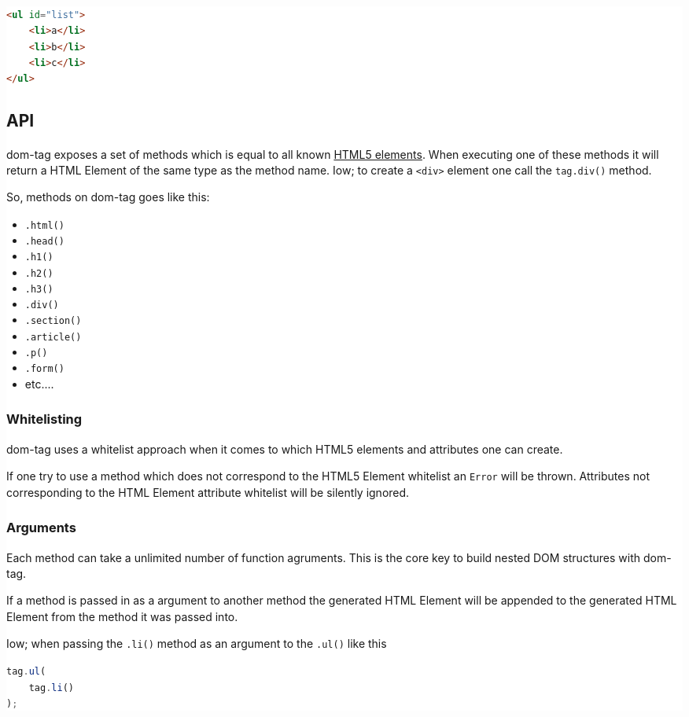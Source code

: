 ```html
<ul id="list">
    <li>a</li>
    <li>b</li>
    <li>c</li>
</ul>
```



## API

dom-tag exposes a set of methods which is equal to all known [HTML5 elements](https://developer.mozilla.org/en/docs/Web/Guide/HTML/HTML5/HTML5_element_list).
When executing one of these methods it will return a HTML Element of the same type 
as the method name. Iow; to create a `<div>` element one call the `tag.div()` method.

So, methods on dom-tag goes like this:

  * `.html()`
  * `.head()`
  * `.h1()`
  * `.h2()`
  * `.h3()`
  * `.div()`
  * `.section()`
  * `.article()`
  * `.p()`
  * `.form()`
  * etc....


### Whitelisting

dom-tag uses a whitelist approach when it comes to which HTML5 elements and attributes
one can create. 

If one try to use a method which does not correspond to the HTML5 Element whitelist
an `Error` will be thrown. Attributes not corresponding to the HTML Element attribute
whitelist will be silently ignored.


### Arguments

Each method can take a unlimited number of function agruments. This is the core key
to build nested DOM structures with dom-tag. 

If a method is passed in as a argument to another method the generated HTML
Element will be appended to the generated HTML Element from the method it was passed
into.

Iow; when passing the `.li()` method as an argument to the `.ul()` like this

```js
tag.ul(
    tag.li()
);
```
